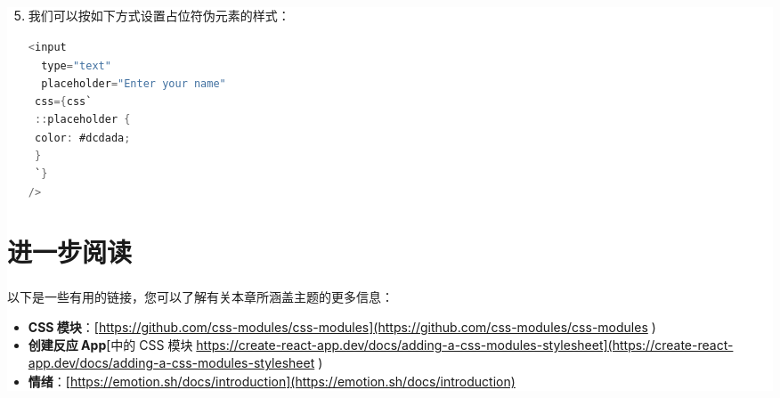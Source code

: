 5.  我们可以按如下方式设置占位符伪元素的样式：

    ```cs
    <input
      type="text"
      placeholder="Enter your name"
     css={css`
     ::placeholder {
     color: #dcdada;
     }
     `}
    />
    ```

# 进一步阅读

以下是一些有用的链接，您可以了解有关本章所涵盖主题的更多信息：

*   **CSS 模块**：[https://github.com/css-modules/css-modules](https://github.com/css-modules/css-modules )
*   **创建反应 App**[中的 CSS 模块 https://create-react-app.dev/docs/adding-a-css-modules-stylesheet](https://create-react-app.dev/docs/adding-a-css-modules-stylesheet )
*   **情绪**：[https://emotion.sh/docs/introduction](https://emotion.sh/docs/introduction)
